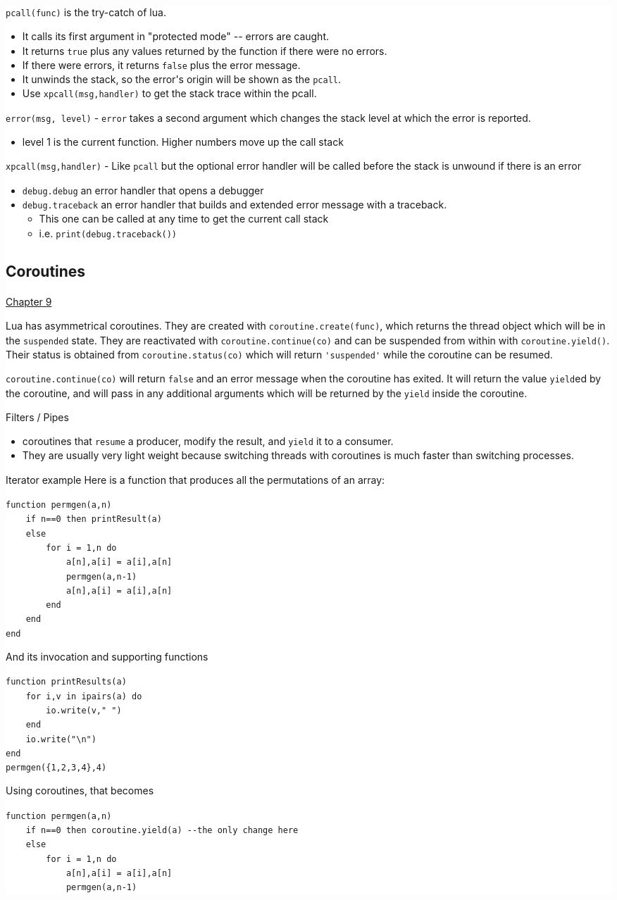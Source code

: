 `pcall(func)` is the try-catch of lua.
* It calls its first argument in "protected mode" -- errors are caught.
* It returns `true` plus any values returned by the function if there were no errors.
* If there were errors, it returns `false` plus the error message.
* It unwinds the stack, so the error's origin will be shown as the `pcall`. 
* Use `xpcall(msg,handler)` to get the stack trace within the pcall.

`error(msg, level)` - `error` takes a second argument which changes the stack level at which the error is reported.
* level 1 is the current function. Higher numbers move up the call stack

`xpcall(msg,handler)` - Like `pcall` but the optional error handler will be called before the stack is unwound if there is an error
* `debug.debug` an error handler that opens a debugger
* `debug.traceback` an error handler that builds and extended error message with a traceback.
	* This one can be called at any time to get the current call stack
	* i.e. `print(debug.traceback())`

## Coroutines
[Chapter 9](https://www.lua.org/pil/9.html)

Lua has asymmetrical coroutines. They are created with `coroutine.create(func)`, which returns the thread object which will be in the `suspended` state. They are reactivated with `coroutine.continue(co)` and can be suspended from within with `coroutine.yield()`. Their status is obtained from `coroutine.status(co)`  which will return `'suspended'` while the coroutine can be resumed.

`coroutine.continue(co)` will return `false` and an error message when the coroutine has exited.  It will return the value `yield`ed by the coroutine, and will pass in any additional arguments which will be returned by the `yield` inside the coroutine.

Filters / Pipes
* coroutines that `resume` a producer, modify the result, and `yield` it to a consumer.
* They are usually very light weight because switching threads with coroutines is much faster than switching processes.

Iterator example
Here is a function that produces all the permutations of an array:
```
function permgen(a,n)
	if n==0 then printResult(a)
	else
		for i = 1,n do
			a[n],a[i] = a[i],a[n]
			permgen(a,n-1)
			a[n],a[i] = a[i],a[n]
		end
	end
end	
```
And its invocation and supporting functions
```
function printResults(a)
	for i,v in ipairs(a) do
		io.write(v," ")
	end
	io.write("\n")
end
permgen({1,2,3,4},4)
```
Using coroutines, that becomes
```
function permgen(a,n)
	if n==0 then coroutine.yield(a) --the only change here
	else
		for i = 1,n do
			a[n],a[i] = a[i],a[n]
			permgen(a,n-1)
```